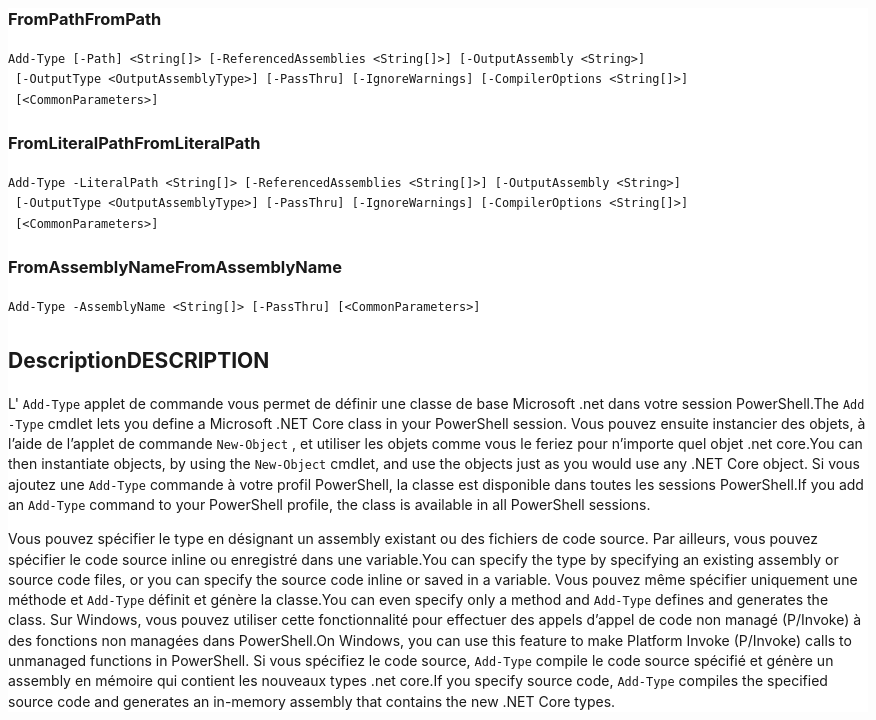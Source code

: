 ### <span data-ttu-id="079f6-109">FromPath</span><span class="sxs-lookup"><span data-stu-id="079f6-109">FromPath</span></span>

```
Add-Type [-Path] <String[]> [-ReferencedAssemblies <String[]>] [-OutputAssembly <String>]
 [-OutputType <OutputAssemblyType>] [-PassThru] [-IgnoreWarnings] [-CompilerOptions <String[]>]
 [<CommonParameters>]
```

### <span data-ttu-id="079f6-110">FromLiteralPath</span><span class="sxs-lookup"><span data-stu-id="079f6-110">FromLiteralPath</span></span>

```
Add-Type -LiteralPath <String[]> [-ReferencedAssemblies <String[]>] [-OutputAssembly <String>]
 [-OutputType <OutputAssemblyType>] [-PassThru] [-IgnoreWarnings] [-CompilerOptions <String[]>]
 [<CommonParameters>]
```

### <span data-ttu-id="079f6-111">FromAssemblyName</span><span class="sxs-lookup"><span data-stu-id="079f6-111">FromAssemblyName</span></span>

```
Add-Type -AssemblyName <String[]> [-PassThru] [<CommonParameters>]
```

## <span data-ttu-id="079f6-112">Description</span><span class="sxs-lookup"><span data-stu-id="079f6-112">DESCRIPTION</span></span>

<span data-ttu-id="079f6-113">L' `Add-Type` applet de commande vous permet de définir une classe de base Microsoft .net dans votre session PowerShell.</span><span class="sxs-lookup"><span data-stu-id="079f6-113">The `Add-Type` cmdlet lets you define a Microsoft .NET Core class in your PowerShell session.</span></span> <span data-ttu-id="079f6-114">Vous pouvez ensuite instancier des objets, à l’aide de l’applet de commande `New-Object` , et utiliser les objets comme vous le feriez pour n’importe quel objet .net core.</span><span class="sxs-lookup"><span data-stu-id="079f6-114">You can then instantiate objects, by using the `New-Object` cmdlet, and use the objects just as you would use any .NET Core object.</span></span> <span data-ttu-id="079f6-115">Si vous ajoutez une `Add-Type` commande à votre profil PowerShell, la classe est disponible dans toutes les sessions PowerShell.</span><span class="sxs-lookup"><span data-stu-id="079f6-115">If you add an `Add-Type` command to your PowerShell profile, the class is available in all PowerShell sessions.</span></span>

<span data-ttu-id="079f6-116">Vous pouvez spécifier le type en désignant un assembly existant ou des fichiers de code source. Par ailleurs, vous pouvez spécifier le code source inline ou enregistré dans une variable.</span><span class="sxs-lookup"><span data-stu-id="079f6-116">You can specify the type by specifying an existing assembly or source code files, or you can specify the source code inline or saved in a variable.</span></span> <span data-ttu-id="079f6-117">Vous pouvez même spécifier uniquement une méthode et `Add-Type` définit et génère la classe.</span><span class="sxs-lookup"><span data-stu-id="079f6-117">You can even specify only a method and `Add-Type` defines and generates the class.</span></span> <span data-ttu-id="079f6-118">Sur Windows, vous pouvez utiliser cette fonctionnalité pour effectuer des appels d’appel de code non managé (P/Invoke) à des fonctions non managées dans PowerShell.</span><span class="sxs-lookup"><span data-stu-id="079f6-118">On Windows, you can use this feature to make Platform Invoke (P/Invoke) calls to unmanaged functions in PowerShell.</span></span> <span data-ttu-id="079f6-119">Si vous spécifiez le code source, `Add-Type` compile le code source spécifié et génère un assembly en mémoire qui contient les nouveaux types .net core.</span><span class="sxs-lookup"><span data-stu-id="079f6-119">If you specify source code, `Add-Type` compiles the specified source code and generates an in-memory assembly that contains the new .NET Core types.</span></span>
